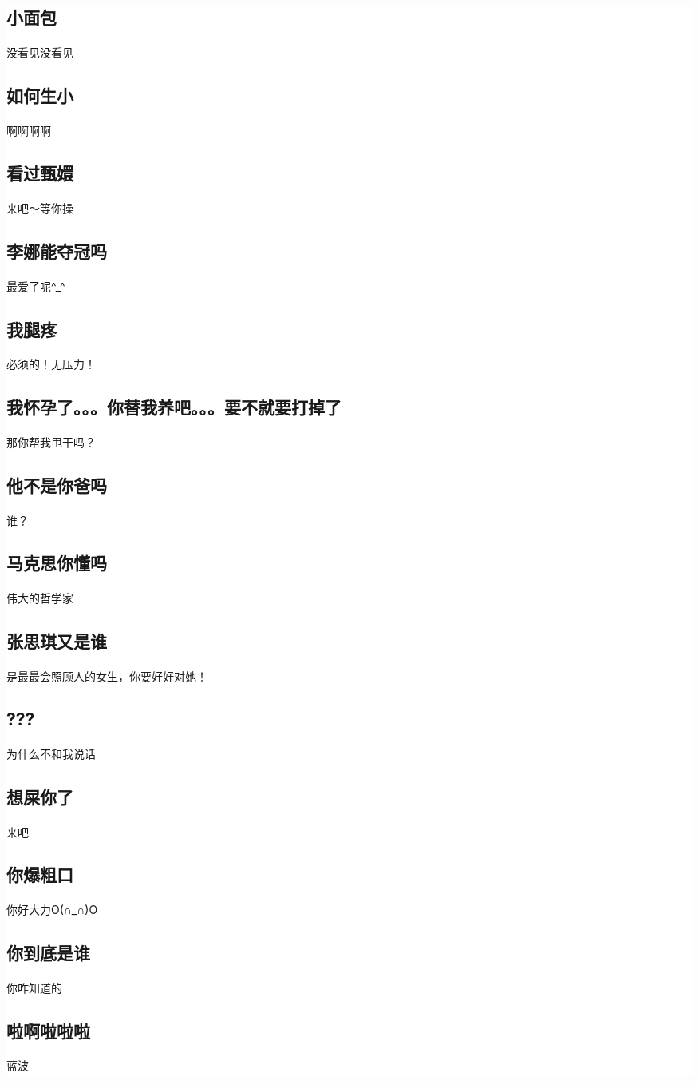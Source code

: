 ## 小面包
没看见没看见

## 如何生小
啊啊啊啊

## 看过甄嬛
来吧〜等你操

## 李娜能夺冠吗
最爱了呢^_^

## 我腿疼
必须的！无压力！

## 我怀孕了。。。你替我养吧。。。要不就要打掉了
那你帮我甩干吗？

## 他不是你爸吗
谁？

## 马克思你懂吗
伟大的哲学家

## 张思琪又是谁
是最最会照顾人的女生，你要好好对她！

## ???
为什么不和我说话

## 想屎你了
来吧

## 你爆粗口
你好大力O(∩_∩)O

## 你到底是谁
你咋知道的

## 啦啊啦啦啦
蓝波
